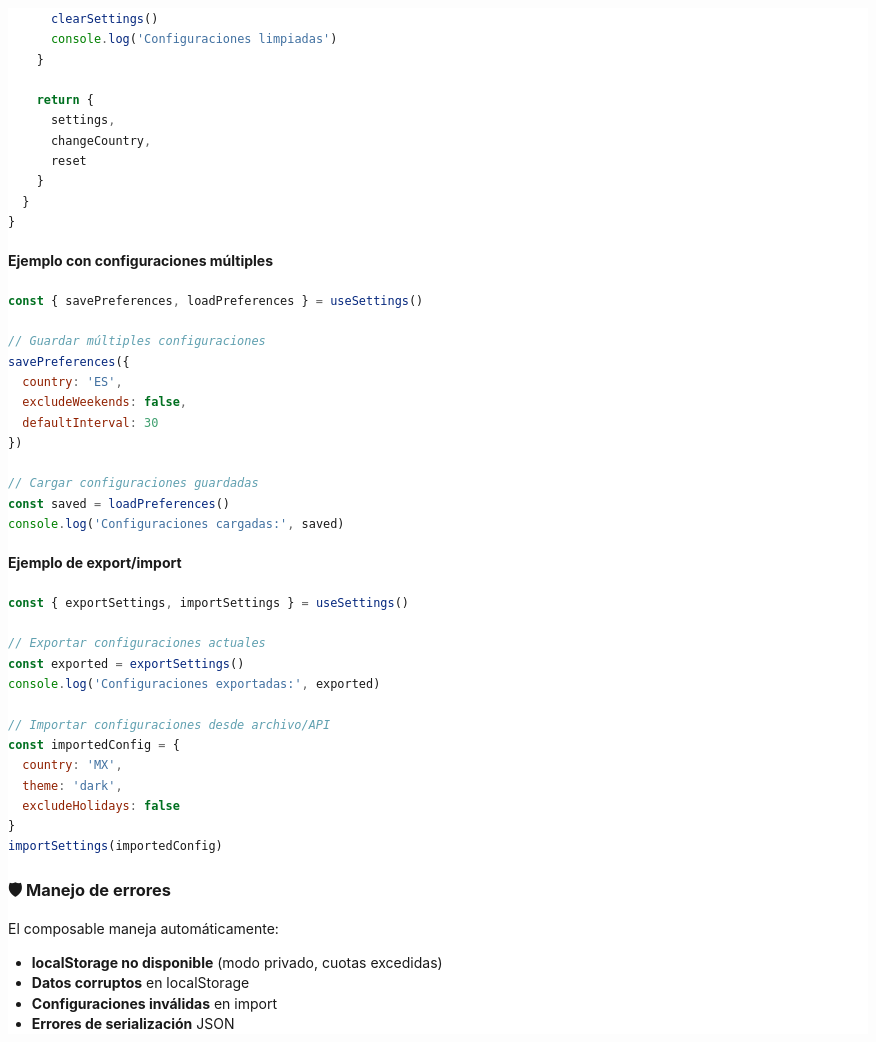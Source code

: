 ```javascript
      clearSettings()
      console.log('Configuraciones limpiadas')
    }

    return {
      settings,
      changeCountry,
      reset
    }
  }
}
```

#### Ejemplo con configuraciones múltiples

```javascript
const { savePreferences, loadPreferences } = useSettings()

// Guardar múltiples configuraciones
savePreferences({
  country: 'ES',
  excludeWeekends: false,
  defaultInterval: 30
})

// Cargar configuraciones guardadas
const saved = loadPreferences()
console.log('Configuraciones cargadas:', saved)
```

#### Ejemplo de export/import

```javascript
const { exportSettings, importSettings } = useSettings()

// Exportar configuraciones actuales
const exported = exportSettings()
console.log('Configuraciones exportadas:', exported)

// Importar configuraciones desde archivo/API
const importedConfig = {
  country: 'MX',
  theme: 'dark',
  excludeHolidays: false
}
importSettings(importedConfig)
```

### 🛡️ Manejo de errores

El composable maneja automáticamente:

- **localStorage no disponible** (modo privado, cuotas excedidas)
- **Datos corruptos** en localStorage
- **Configuraciones inválidas** en import
- **Errores de serialización** JSON
